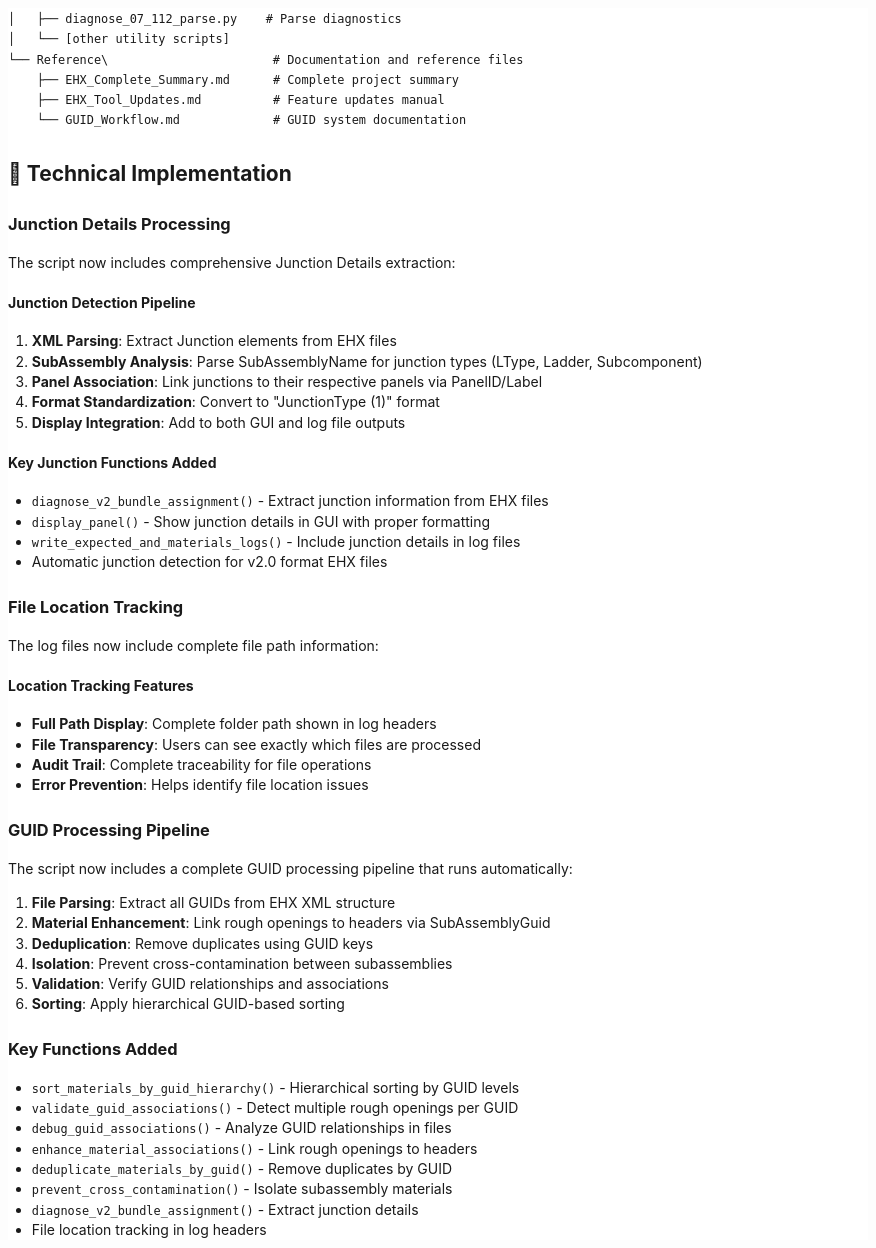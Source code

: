 ```
│   ├── diagnose_07_112_parse.py    # Parse diagnostics
│   └── [other utility scripts]
└── Reference\                       # Documentation and reference files
    ├── EHX_Complete_Summary.md      # Complete project summary
    ├── EHX_Tool_Updates.md          # Feature updates manual
    └── GUID_Workflow.md             # GUID system documentation
```

## 🔧 Technical Implementation


### Junction Details Processing
The script now includes comprehensive Junction Details extraction:

#### Junction Detection Pipeline
1. **XML Parsing**: Extract Junction elements from EHX files
2. **SubAssembly Analysis**: Parse SubAssemblyName for junction types (LType, Ladder, Subcomponent)
3. **Panel Association**: Link junctions to their respective panels via PanelID/Label
4. **Format Standardization**: Convert to "JunctionType (1)" format
5. **Display Integration**: Add to both GUI and log file outputs

#### Key Junction Functions Added
- `diagnose_v2_bundle_assignment()` - Extract junction information from EHX files
- `display_panel()` - Show junction details in GUI with proper formatting
- `write_expected_and_materials_logs()` - Include junction details in log files
- Automatic junction detection for v2.0 format EHX files

### File Location Tracking
The log files now include complete file path information:

#### Location Tracking Features
- **Full Path Display**: Complete folder path shown in log headers
- **File Transparency**: Users can see exactly which files are processed
- **Audit Trail**: Complete traceability for file operations
- **Error Prevention**: Helps identify file location issues

### GUID Processing Pipeline
The script now includes a complete GUID processing pipeline that runs automatically:

1. **File Parsing**: Extract all GUIDs from EHX XML structure
2. **Material Enhancement**: Link rough openings to headers via SubAssemblyGuid
3. **Deduplication**: Remove duplicates using GUID keys
4. **Isolation**: Prevent cross-contamination between subassemblies
5. **Validation**: Verify GUID relationships and associations
6. **Sorting**: Apply hierarchical GUID-based sorting

### Key Functions Added
- `sort_materials_by_guid_hierarchy()` - Hierarchical sorting by GUID levels
- `validate_guid_associations()` - Detect multiple rough openings per GUID
- `debug_guid_associations()` - Analyze GUID relationships in files
- `enhance_material_associations()` - Link rough openings to headers
- `deduplicate_materials_by_guid()` - Remove duplicates by GUID
- `prevent_cross_contamination()` - Isolate subassembly materials
- `diagnose_v2_bundle_assignment()` - Extract junction details
- File location tracking in log headers
